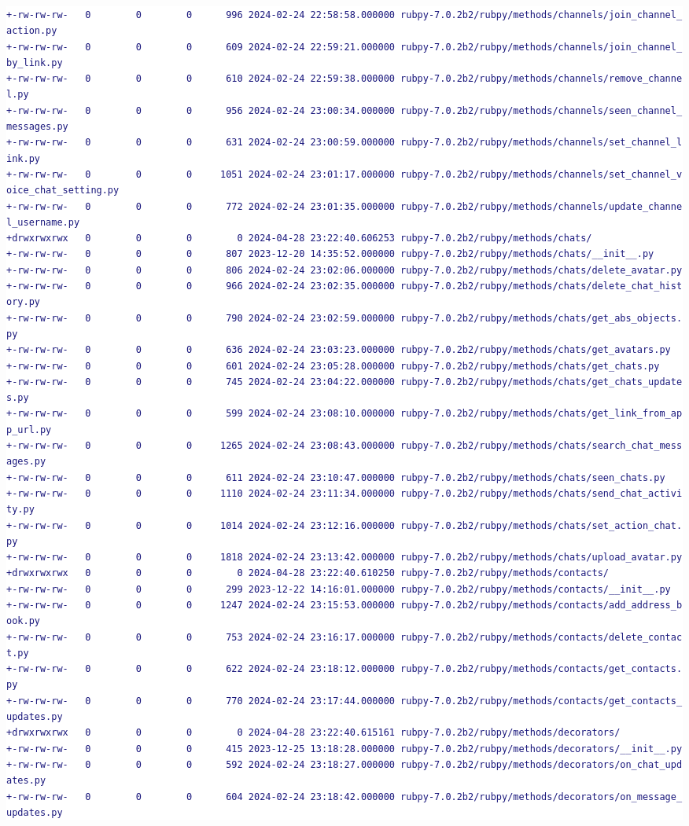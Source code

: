 ```diff
+-rw-rw-rw-   0        0        0      996 2024-02-24 22:58:58.000000 rubpy-7.0.2b2/rubpy/methods/channels/join_channel_action.py
+-rw-rw-rw-   0        0        0      609 2024-02-24 22:59:21.000000 rubpy-7.0.2b2/rubpy/methods/channels/join_channel_by_link.py
+-rw-rw-rw-   0        0        0      610 2024-02-24 22:59:38.000000 rubpy-7.0.2b2/rubpy/methods/channels/remove_channel.py
+-rw-rw-rw-   0        0        0      956 2024-02-24 23:00:34.000000 rubpy-7.0.2b2/rubpy/methods/channels/seen_channel_messages.py
+-rw-rw-rw-   0        0        0      631 2024-02-24 23:00:59.000000 rubpy-7.0.2b2/rubpy/methods/channels/set_channel_link.py
+-rw-rw-rw-   0        0        0     1051 2024-02-24 23:01:17.000000 rubpy-7.0.2b2/rubpy/methods/channels/set_channel_voice_chat_setting.py
+-rw-rw-rw-   0        0        0      772 2024-02-24 23:01:35.000000 rubpy-7.0.2b2/rubpy/methods/channels/update_channel_username.py
+drwxrwxrwx   0        0        0        0 2024-04-28 23:22:40.606253 rubpy-7.0.2b2/rubpy/methods/chats/
+-rw-rw-rw-   0        0        0      807 2023-12-20 14:35:52.000000 rubpy-7.0.2b2/rubpy/methods/chats/__init__.py
+-rw-rw-rw-   0        0        0      806 2024-02-24 23:02:06.000000 rubpy-7.0.2b2/rubpy/methods/chats/delete_avatar.py
+-rw-rw-rw-   0        0        0      966 2024-02-24 23:02:35.000000 rubpy-7.0.2b2/rubpy/methods/chats/delete_chat_history.py
+-rw-rw-rw-   0        0        0      790 2024-02-24 23:02:59.000000 rubpy-7.0.2b2/rubpy/methods/chats/get_abs_objects.py
+-rw-rw-rw-   0        0        0      636 2024-02-24 23:03:23.000000 rubpy-7.0.2b2/rubpy/methods/chats/get_avatars.py
+-rw-rw-rw-   0        0        0      601 2024-02-24 23:05:28.000000 rubpy-7.0.2b2/rubpy/methods/chats/get_chats.py
+-rw-rw-rw-   0        0        0      745 2024-02-24 23:04:22.000000 rubpy-7.0.2b2/rubpy/methods/chats/get_chats_updates.py
+-rw-rw-rw-   0        0        0      599 2024-02-24 23:08:10.000000 rubpy-7.0.2b2/rubpy/methods/chats/get_link_from_app_url.py
+-rw-rw-rw-   0        0        0     1265 2024-02-24 23:08:43.000000 rubpy-7.0.2b2/rubpy/methods/chats/search_chat_messages.py
+-rw-rw-rw-   0        0        0      611 2024-02-24 23:10:47.000000 rubpy-7.0.2b2/rubpy/methods/chats/seen_chats.py
+-rw-rw-rw-   0        0        0     1110 2024-02-24 23:11:34.000000 rubpy-7.0.2b2/rubpy/methods/chats/send_chat_activity.py
+-rw-rw-rw-   0        0        0     1014 2024-02-24 23:12:16.000000 rubpy-7.0.2b2/rubpy/methods/chats/set_action_chat.py
+-rw-rw-rw-   0        0        0     1818 2024-02-24 23:13:42.000000 rubpy-7.0.2b2/rubpy/methods/chats/upload_avatar.py
+drwxrwxrwx   0        0        0        0 2024-04-28 23:22:40.610250 rubpy-7.0.2b2/rubpy/methods/contacts/
+-rw-rw-rw-   0        0        0      299 2023-12-22 14:16:01.000000 rubpy-7.0.2b2/rubpy/methods/contacts/__init__.py
+-rw-rw-rw-   0        0        0     1247 2024-02-24 23:15:53.000000 rubpy-7.0.2b2/rubpy/methods/contacts/add_address_book.py
+-rw-rw-rw-   0        0        0      753 2024-02-24 23:16:17.000000 rubpy-7.0.2b2/rubpy/methods/contacts/delete_contact.py
+-rw-rw-rw-   0        0        0      622 2024-02-24 23:18:12.000000 rubpy-7.0.2b2/rubpy/methods/contacts/get_contacts.py
+-rw-rw-rw-   0        0        0      770 2024-02-24 23:17:44.000000 rubpy-7.0.2b2/rubpy/methods/contacts/get_contacts_updates.py
+drwxrwxrwx   0        0        0        0 2024-04-28 23:22:40.615161 rubpy-7.0.2b2/rubpy/methods/decorators/
+-rw-rw-rw-   0        0        0      415 2023-12-25 13:18:28.000000 rubpy-7.0.2b2/rubpy/methods/decorators/__init__.py
+-rw-rw-rw-   0        0        0      592 2024-02-24 23:18:27.000000 rubpy-7.0.2b2/rubpy/methods/decorators/on_chat_updates.py
+-rw-rw-rw-   0        0        0      604 2024-02-24 23:18:42.000000 rubpy-7.0.2b2/rubpy/methods/decorators/on_message_updates.py
```